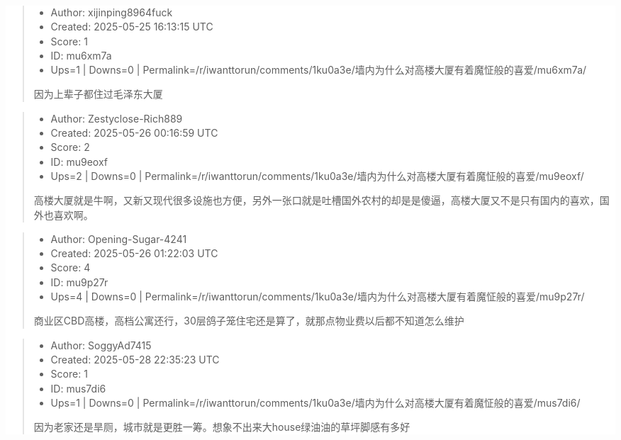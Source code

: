 > - Author: xijinping8964fuck
> - Created: 2025-05-25 16:13:15 UTC
> - Score: 1
> - ID: mu6xm7a
> - Ups=1 | Downs=0 | Permalink=/r/iwanttorun/comments/1ku0a3e/墙内为什么对高楼大厦有着魔怔般的喜爱/mu6xm7a/
>
> 因为上辈子都住过毛泽东大厦

> - Author: Zestyclose-Rich889
> - Created: 2025-05-26 00:16:59 UTC
> - Score: 2
> - ID: mu9eoxf
> - Ups=2 | Downs=0 | Permalink=/r/iwanttorun/comments/1ku0a3e/墙内为什么对高楼大厦有着魔怔般的喜爱/mu9eoxf/
>
> 高楼大厦就是牛啊，又新又现代很多设施也方便，另外一张口就是吐槽国外农村的却是是傻逼，高楼大厦又不是只有国内的喜欢，国外也喜欢啊。

> - Author: Opening-Sugar-4241
> - Created: 2025-05-26 01:22:03 UTC
> - Score: 4
> - ID: mu9p27r
> - Ups=4 | Downs=0 | Permalink=/r/iwanttorun/comments/1ku0a3e/墙内为什么对高楼大厦有着魔怔般的喜爱/mu9p27r/
>
> 商业区CBD高楼，高档公寓还行，30层鸽子笼住宅还是算了，就那点物业费以后都不知道怎么维护

> - Author: SoggyAd7415
> - Created: 2025-05-28 22:35:23 UTC
> - Score: 1
> - ID: mus7di6
> - Ups=1 | Downs=0 | Permalink=/r/iwanttorun/comments/1ku0a3e/墙内为什么对高楼大厦有着魔怔般的喜爱/mus7di6/
>
> 因为老家还是旱厕，城市就是更胜一筹。想象不出来大house绿油油的草坪脚感有多好
